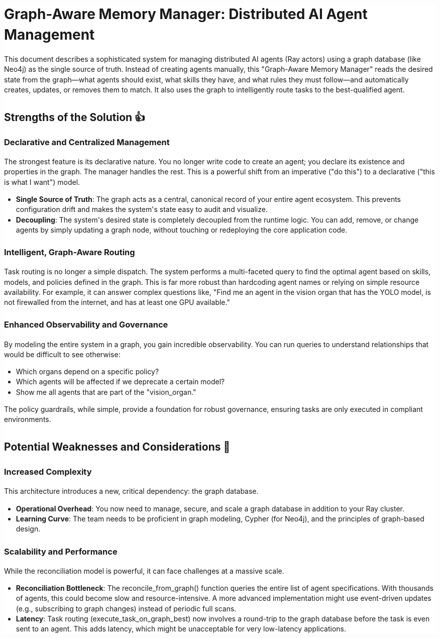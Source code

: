 # Graph-Aware Memory Manager: Distributed AI Agent Management

This document describes a sophisticated system for managing distributed AI agents (Ray actors) using a graph database (like Neo4j) as the single source of truth. Instead of creating agents manually, this "Graph-Aware Memory Manager" reads the desired state from the graph—what agents should exist, what skills they have, and what rules they must follow—and automatically creates, updates, or removes them to match. It also uses the graph to intelligently route tasks to the best-qualified agent.

## Strengths of the Solution 👍

### Declarative and Centralized Management
The strongest feature is its declarative nature. You no longer write code to create an agent; you declare its existence and properties in the graph. The manager handles the rest. This is a powerful shift from an imperative ("do this") to a declarative ("this is what I want") model.

- **Single Source of Truth**: The graph acts as a central, canonical record of your entire agent ecosystem. This prevents configuration drift and makes the system's state easy to audit and visualize.
- **Decoupling**: The system's desired state is completely decoupled from the runtime logic. You can add, remove, or change agents by simply updating a graph node, without touching or redeploying the core application code.

### Intelligent, Graph-Aware Routing
Task routing is no longer a simple dispatch. The system performs a multi-faceted query to find the optimal agent based on skills, models, and policies defined in the graph. This is far more robust than hardcoding agent names or relying on simple resource availability. For example, it can answer complex questions like, "Find me an agent in the vision organ that has the YOLO model, is not firewalled from the internet, and has at least one GPU available."

### Enhanced Observability and Governance
By modeling the entire system in a graph, you gain incredible observability. You can run queries to understand relationships that would be difficult to see otherwise:
- Which organs depend on a specific policy?
- Which agents will be affected if we deprecate a certain model?
- Show me all agents that are part of the "vision_organ."

The policy guardrails, while simple, provide a foundation for robust governance, ensuring tasks are only executed in compliant environments.

## Potential Weaknesses and Considerations 🤔

### Increased Complexity
This architecture introduces a new, critical dependency: the graph database.
- **Operational Overhead**: You now need to manage, secure, and scale a graph database in addition to your Ray cluster.
- **Learning Curve**: The team needs to be proficient in graph modeling, Cypher (for Neo4j), and the principles of graph-based design.

### Scalability and Performance
While the reconciliation model is powerful, it can face challenges at a massive scale.
- **Reconciliation Bottleneck**: The reconcile_from_graph() function queries the entire list of agent specifications. With thousands of agents, this could become slow and resource-intensive. A more advanced implementation might use event-driven updates (e.g., subscribing to graph changes) instead of periodic full scans.
- **Latency**: Task routing (execute_task_on_graph_best) now involves a round-trip to the graph database before the task is even sent to an agent. This adds latency, which might be unacceptable for very low-latency applications.
